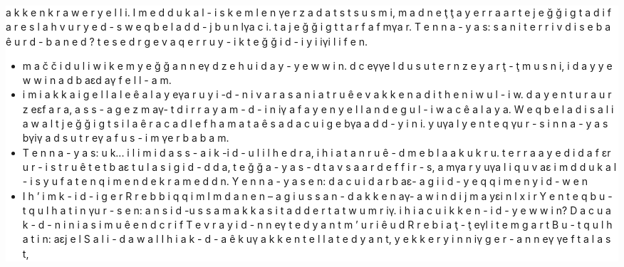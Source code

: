a k k e n k r a w e r y e l l i. I m e d d u k a l - i s
k e m l e n γe r z a d a t s
t s u s m i, m a d
n e ţ ţ a y e r r a a r t e j e ğ ğ i g t a d i f a r e s
l a h v u r y e d - s w e q b e l a d d - j b u n lγa c i.
t a j e ğ ğ i g t t a r f a f mγa r.
T e n n a - y a s: s a n i t e r r i v d i s e b a ê u r
d - b a n e d ?
t e s e d r g e v
a q e r r u y - i k
t e ğ ğ i d - i y i iγi l i f e n.
- m a č č i d u l i w i k e m y e ğ ğ a n n eγ d
z e h u i d a y - y e w w i n.
d c eγγe l d u s u t e r n z e y a r ţ - ţ m u s n i,
i d a y y e w w i n a d b aεd aγ f e l l - a m.
- i m i a k k a i g e l l a l e ê a l a y eγa r u y i -d - n i v a r a s a n i a t r u ê e v a k k e n a d
i t h e n i w u l - i w.
d a y e n
t u r a u r
z eεf a r a, a s s - a
g e z m aγ- t d i r r a y a m - d - i n iγ a f a y e n
y e l l a n d e g u l - i w a c ê a l a y a.
W e q b e l a d
i s a l i a w a l
t j e ğ ğ i g t s i
l a ê r a c a d
l e f h a m a
t a ê s a d a c u
i g e bγa a d d - y i n i.
y uγa l y e n t e q γu r - s i n n a - y a s bγiγ a d
s u t r eγ a f u s - i m γe r b a b a m.
- T e n n a - y a s: u k... i l i m i d a s s - a i k -i d - u l i l h e d r a, i h i a t a n r u ê - d m e b l a
a k u k r u.
t e r r a a y e d i d a f εr u r - i s t r u ê t e t b aε
t u l a s i g i d - d d a, t e ğ ğ a - y a s - d t a v s a a r
d e f f i r - s,
a mγa r
y uγa l
i q u v aε
i m d d u k a l - i s
y u f a t e n q i m e n d e k r a
m e d d n.
Y e n n a - y a s e n: d a c u i d a r b aε- a g i
i d - y e q q i m e n y i d - w e n
- I h ’ i m k - i d - i g e r R r e b b i q q i m
I m d a n e n – a g i u s s a n - d a k k e n aγ- a w i n
d i j m a yεi n l x i r
Y e n t e q b u - t q u l h a t i n γu r - s e n: a n s i d -u s s a m a k k a
s i t a d d e r t a t w u m r iγ.
i h i a c u i k k e n - i d - y e w w i n?
D a c u a k - d - n i n i a s i m u ê e n d c r i f
T e v r a y i d - n n eγ
t e d y a n t m ’ u r
i ê u d
R r e b i a ţ - ţ eγl i t e m g a r t
B u - t q u l h a t i n: aεj e l S a l i - d a w a l
I h i
a k - d - a ê k uγ
a k k e n
t e l l a
t e d y a n t, y e k k e r y i n n iγ g e r - a n n eγ γe f
t a l a s t,